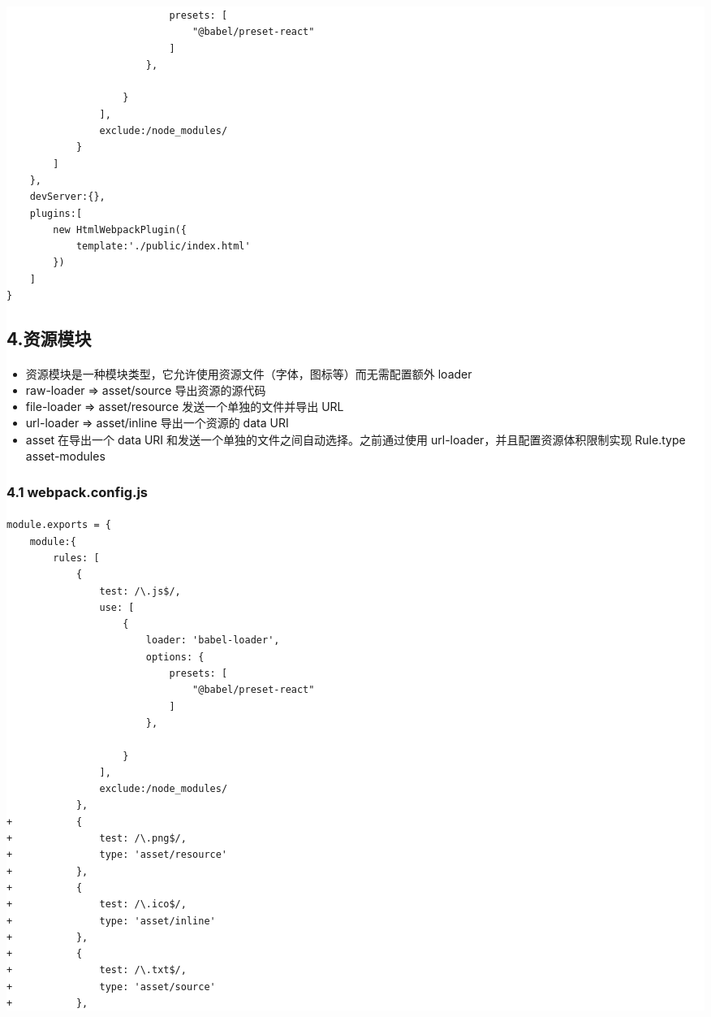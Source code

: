 ```
                            presets: [
                                "@babel/preset-react"
                            ]
                        },

                    }
                ],
                exclude:/node_modules/
            }
        ]
    },
    devServer:{},
    plugins:[
        new HtmlWebpackPlugin({
            template:'./public/index.html'
        })
    ]
}
```

## 4.资源模块

- 资源模块是一种模块类型，它允许使用资源文件（字体，图标等）而无需配置额外 loader
- raw-loader => asset/source 导出资源的源代码
- file-loader => asset/resource 发送一个单独的文件并导出 URL
- url-loader => asset/inline 导出一个资源的 data URI
- asset 在导出一个 data URI 和发送一个单独的文件之间自动选择。之前通过使用 url-loader，并且配置资源体积限制实现
  Rule.type
  asset-modules

### 4.1 webpack.config.js

```
module.exports = {
    module:{
        rules: [
            {
                test: /\.js$/,
                use: [
                    {
                        loader: 'babel-loader',
                        options: {
                            presets: [
                                "@babel/preset-react"
                            ]
                        },

                    }
                ],
                exclude:/node_modules/
            },
+           {
+               test: /\.png$/,
+               type: 'asset/resource'
+           },
+           {
+               test: /\.ico$/,
+               type: 'asset/inline'
+           },
+           {
+               test: /\.txt$/,
+               type: 'asset/source'
+           },
```